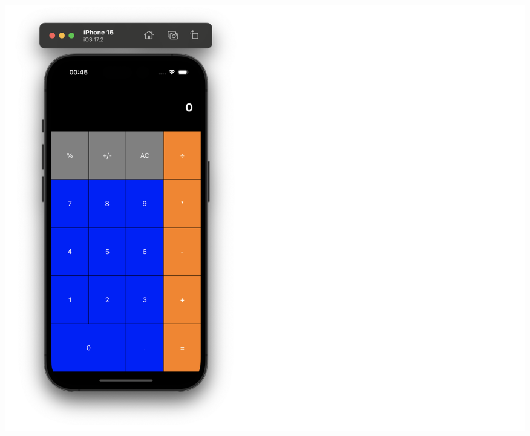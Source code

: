 <img src="https://github.com/DERBINOLEG/DevRush/blob/main/.screenshots/Снимок%20экрана%202024-09-22%20в%2000.45.01.png" width="400" height="700"/>